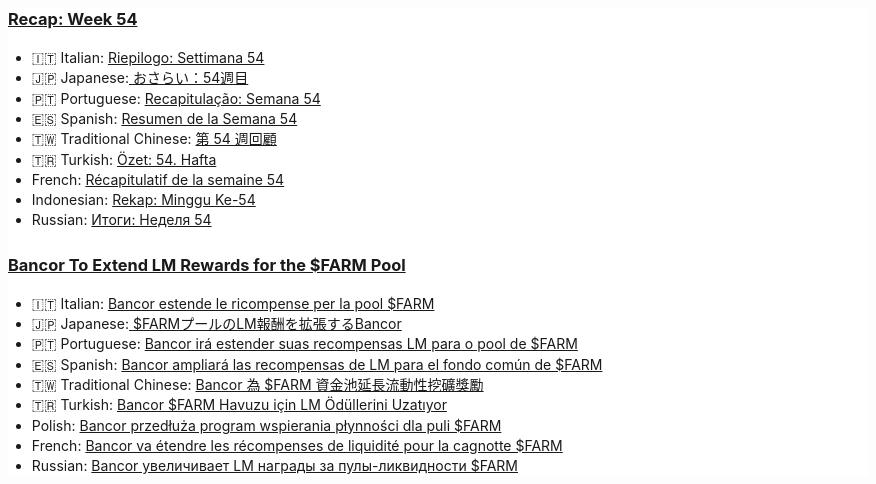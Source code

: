 ### [Recap: Week 54](https://medium.com/harvest-finance/recap-week-54-560ba04fe29c)

* 🇮🇹 Italian: [Riepilogo: Settimana 54](https://coirof.medium.com/riepilogo-settimana-54-a1a537130f31)
* 🇯🇵 Japanese:[ ](https://miwa-wv.medium.com/%E3%83%8F%E3%83%BC%E3%83%99%E3%82%B9%E3%83%88%E3%81%AE%E3%82%AF%E3%83%AA%E3%82%A8%E3%82%A4%E3%83%86%E3%82%A3%E3%83%96%E3%82%B3%E3%83%B3%E3%83%86%E3%82%B9%E3%83%88-%E4%B8%80%E5%B9%B4%E8%A8%98%E5%BF%B5-7092acdb9583)[おさらい：54週目](https://miwa-wv.medium.com/%E3%81%8A%E3%81%95%E3%82%89%E3%81%84-54%E9%80%B1%E7%9B%AE-bda316cb03a3)
* 🇵🇹 Portuguese: [Recapitulação: Semana 54](https://medium.com/@Blue\_Poison/recapitula%C3%A7%C3%A3o-semana-54-4b75fae25d4)
* 🇪🇸 Spanish: [Resumen de la Semana 54](https://c3h.medium.com/es-resumen-de-la-semana-52-f452cfb7b4c9)
* 🇹🇼 Traditional Chinese: [第 54 週回顧](https://harvestfinance-tw.medium.com/%E7%AC%AC-54-%E9%80%B1%E5%9B%9E%E9%A1%A7-a61956a5913b)
* 🇹🇷 Turkish: [Özet: 54. Hafta](https://harvestfiturkce.medium.com/%C3%B6zet-54-hafta-72d575992d40)
* French: [Récapitulatif de la semaine 54](https://bob-duval.medium.com/r%C3%A9capitulatif-de-la-semaine-54-d9533dab1c5)
* Indonesian: [Rekap: Minggu Ke-54](https://gamewatch21.medium.com/rekap-minggu-ke-54-e407d12725ec)
* Russian: [Итоги: Неделя 54](https://makurinma03.medium.com/%D0%B8%D1%82%D0%BE%D0%B3%D0%B8-%D0%BD%D0%B5%D0%B4%D0%B5%D0%BB%D1%8F-54-bb75d2e1e4c9)

### [Bancor To Extend LM Rewards for the $FARM Pool](https://medium.com/harvest-finance/bancor-to-extend-lm-rewards-for-the-farm-pool-7f855fe73a90?source=collection\_home---4------1-----------------------)

* 🇮🇹 Italian: [Bancor estende le ricompense per la pool $FARM](https://coirof.medium.com/bancor-estende-le-ricompense-per-la-pool-farm-65793f2e37cc)
* 🇯🇵 Japanese:[ ](https://miwa-wv.medium.com/%E3%83%8F%E3%83%BC%E3%83%99%E3%82%B9%E3%83%88%E3%81%AE%E3%82%AF%E3%83%AA%E3%82%A8%E3%82%A4%E3%83%86%E3%82%A3%E3%83%96%E3%82%B3%E3%83%B3%E3%83%86%E3%82%B9%E3%83%88-%E4%B8%80%E5%B9%B4%E8%A8%98%E5%BF%B5-7092acdb9583)[$FARMプールのLM報酬を拡張するBancor](https://miwa-wv.medium.com/farm%E3%83%97%E3%83%BC%E3%83%AB%E3%81%AElm%E5%A0%B1%E9%85%AC%E3%82%92%E6%8B%A1%E5%BC%B5%E3%81%99%E3%82%8Bbancor-58979fde4226)
* 🇵🇹 Portuguese: [Bancor irá estender suas recompensas LM para o pool de $FARM](https://medium.com/@Blue\_Poison/bancor-ir%C3%A1-estender-suas-recompensas-lm-para-o-pool-de-farm-fb302a727375)
* 🇪🇸 Spanish: [Bancor ampliará las recompensas de LM para el fondo común de $FARM](https://c3h.medium.com/bancor-ampliar%C3%A1-las-recompensas-de-lm-para-el-fondo-com%C3%BAn-de-farm-fb8bde41b8c3)
* 🇹🇼 Traditional Chinese: [Bancor 為 $FARM 資金池延長流動性挖礦獎勵](https://harvestfinance-tw.medium.com/bancor-%E7%82%BA-farm-%E8%B3%87%E9%87%91%E6%B1%A0%E5%BB%B6%E9%95%B7%E6%B5%81%E5%8B%95%E6%80%A7%E6%8C%96%E7%A4%A6%E7%8D%8E%E5%8B%B5-b6e648aeb702)
* 🇹🇷 Turkish: [Bancor $FARM Havuzu için LM Ödüllerini Uzatıyor](https://harvestfiturkce.medium.com/bancor-farm-havuzu-i%C3%A7in-lm-%C3%B6d%C3%BCllerini-uzat%C4%B1yor-9cfa90075467)
* Polish: [Bancor przedłuża program wspierania płynności dla puli $FARM](https://1551lukas.medium.com/bancor-przed%C5%82u%C5%BCa-program-wspierania-p%C5%82ynno%C5%9Bci-dla-puli-farm-afa207cce391)
* French: [Bancor va étendre les récompenses de liquidité pour la cagnotte $FARM](https://bob-duval.medium.com/bancor-va-%C3%A9tendre-les-r%C3%A9compenses-de-liquidit%C3%A9-pour-la-cagnotte-farm-4000bec14000)
* Russian: [Bancor увеличивает LM награды за пулы-ликвидности $FARM](https://makurinma03.medium.com/bancor-%D1%83%D0%B2%D0%B5%D0%BB%D0%B8%D1%87%D0%B8%D0%B2%D0%B0%D0%B5%D1%82-lm-%D0%BD%D0%B0%D0%B3%D1%80%D0%B0%D0%B4%D1%8B-%D0%B7%D0%B0-%D0%BF%D1%83%D0%BB%D1%8B-%D0%BB%D0%B8%D0%BA%D0%B2%D0%B8%D0%B4%D0%BD%D0%BE%D1%81%D1%82%D0%B8-farm-ff8d497190a0)
